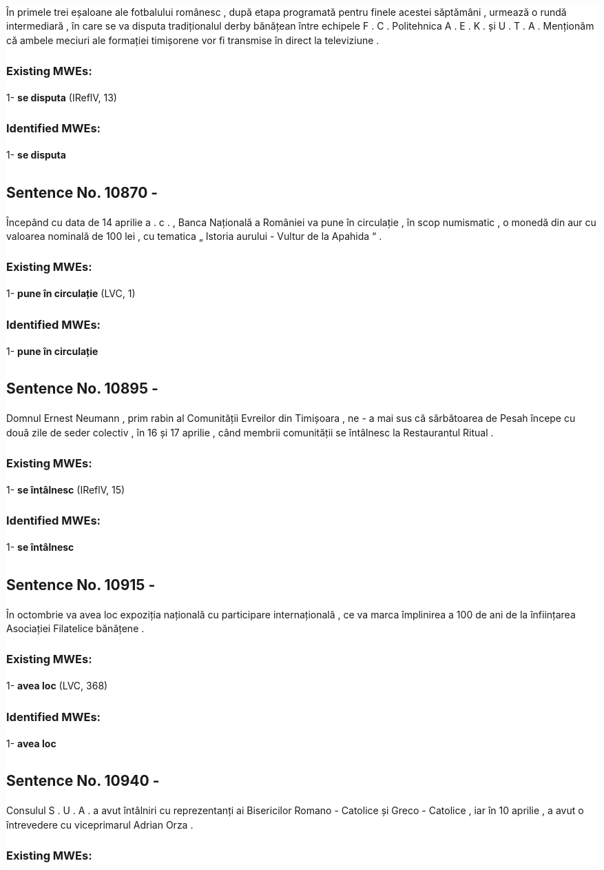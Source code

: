 În primele trei eșaloane ale fotbalului românesc , după etapa programată pentru finele acestei săptămâni , urmează o rundă intermediară , în care se va disputa tradiționalul derby bănățean între echipele F . C . Politehnica A . E . K . și U . T . A . Menționăm că ambele meciuri ale formației timișorene vor fi transmise în direct la televiziune . 
### Existing MWEs: 
1- **se disputa** (IReflV, 13)
### Identified MWEs: 
1- **se disputa** 
## Sentence No. 10870 - 
Începând cu data de 14 aprilie a . c . , Banca Națională a României va pune în circulație , în scop numismatic , o monedă din aur cu valoarea nominală de 100 lei , cu tematica „ Istoria aurului - Vultur de la Apahida “ . 
### Existing MWEs: 
1- **pune în circulație** (LVC, 1)
### Identified MWEs: 
1- **pune în circulație** 
## Sentence No. 10895 - 
Domnul Ernest Neumann , prim rabin al Comunității Evreilor din Timișoara , ne - a mai sus că sărbătoarea de Pesah începe cu două zile de seder colectiv , în 16 și 17 aprilie , când membrii comunității se întâlnesc la Restaurantul Ritual . 
### Existing MWEs: 
1- **se întâlnesc** (IReflV, 15)
### Identified MWEs: 
1- **se întâlnesc** 
## Sentence No. 10915 - 
În octombrie va avea loc expoziția națională cu participare internațională , ce va marca împlinirea a 100 de ani de la înființarea Asociației Filatelice bănățene . 
### Existing MWEs: 
1- **avea loc** (LVC, 368)
### Identified MWEs: 
1- **avea loc** 
## Sentence No. 10940 - 
Consulul S . U . A . a avut întâlniri cu reprezentanți ai Bisericilor Romano - Catolice și Greco - Catolice , iar în 10 aprilie , a avut o întrevedere cu viceprimarul Adrian Orza . 
### Existing MWEs: 
